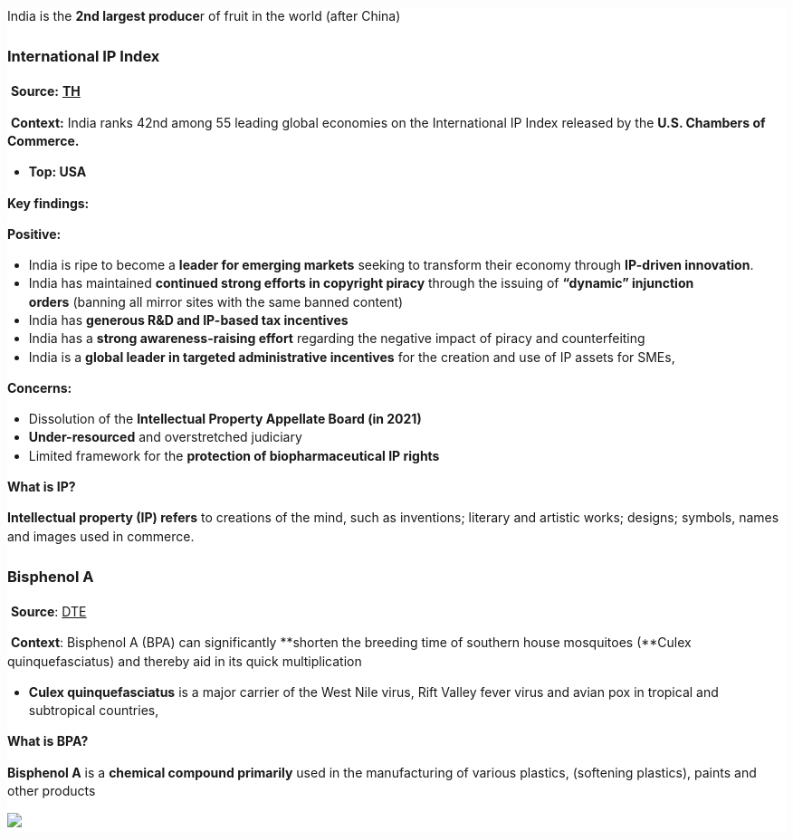 India is the **2nd largest produce**r of fruit in the world (after China)

### **International IP Index**

 **Source:** [**TH**](https://www.thehindu.com/business/india-ranks-42-among-55-countries-on-international-ip-index/article66553738.ece#:~:text=India%20ranks%2042nd%20among%2055,economy%20through%20IP%2Ddriven%20innovation.)

 **Context:** India ranks 42nd among 55 leading global economies on the International IP Index released by the **U.S. Chambers of Commerce.**

- **Top: USA**

**Key findings:**

**Positive:**

- India is ripe to become a **leader for emerging markets** seeking to transform their economy through **IP-driven innovation**.
- India has maintained **continued strong efforts in copyright piracy** through the issuing of **“dynamic” injunction orders** (banning all mirror sites with the same banned content)
- India has **generous R&D and IP-based tax incentives**
- India has a **strong awareness-raising effort** regarding the negative impact of piracy and counterfeiting
- India is a **global leader in targeted administrative incentives** for the creation and use of IP assets for SMEs,

**Concerns:**

- Dissolution of the **Intellectual Property Appellate Board (in 2021)**
- **Under-resourced** and overstretched judiciary
- Limited framework for the **protection of biopharmaceutical IP rights**

**What is IP?** 

**Intellectual property (IP) refers** to creations of the mind, such as inventions; literary and artistic works; designs; symbols, names and images used in commerce.

### **Bisphenol A**

 **Source**: [DTE](https://www.downtoearth.org.in/news/pollution/accelerated-breeding-plastic-waste-in-urban-drains-can-lead-to-an-explosion-of-mosquitoes-here-s-how-85496#:~:text=BPA%20also%20increases%20the%20secretion,the%20development%20of%20the%20mosquito.)

 **Context**: Bisphenol A (BPA) can significantly **shorten the breeding time of southern house mosquitoes (**Culex quinquefasciatus) and thereby aid in its quick multiplication

- **Culex quinquefasciatus** is a major carrier of the West Nile virus, Rift Valley fever virus and avian pox in tropical and subtropical countries,

**What is BPA?**

**Bisphenol A** is a **chemical compound primarily** used in the manufacturing of various plastics, (softening plastics), paints and other products

[![](https://www.insightsonindia.com/wp-content/uploads/2023/02/plastics.jpg?is-pending-load=1)](https://www.insightsonindia.com/wp-content/uploads/2023/02/plastics.jpg)
